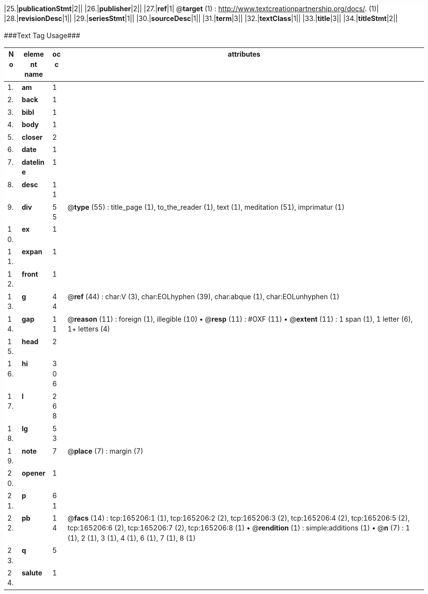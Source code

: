|25.|__publicationStmt__|2||
|26.|__publisher__|2||
|27.|__ref__|1| @__target__ (1) : http://www.textcreationpartnership.org/docs/. (1)|
|28.|__revisionDesc__|1||
|29.|__seriesStmt__|1||
|30.|__sourceDesc__|1||
|31.|__term__|3||
|32.|__textClass__|1||
|33.|__title__|3||
|34.|__titleStmt__|2||


###Text Tag Usage###

|No|element name|occ|attributes|
|---|---|---|---|
|1.|__am__|1||
|2.|__back__|1||
|3.|__bibl__|1||
|4.|__body__|1||
|5.|__closer__|2||
|6.|__date__|1||
|7.|__dateline__|1||
|8.|__desc__|11||
|9.|__div__|55| @__type__ (55) : title_page (1), to_the_reader (1), text (1), meditation (51), imprimatur (1)|
|10.|__ex__|1||
|11.|__expan__|1||
|12.|__front__|1||
|13.|__g__|44| @__ref__ (44) : char:V (3), char:EOLhyphen (39), char:abque (1), char:EOLunhyphen (1)|
|14.|__gap__|11| @__reason__ (11) : foreign (1), illegible (10)  •  @__resp__ (11) : #OXF (11)  •  @__extent__ (11) : 1 span (1), 1 letter (6), 1+ letters (4)|
|15.|__head__|2||
|16.|__hi__|306||
|17.|__l__|268||
|18.|__lg__|53||
|19.|__note__|7| @__place__ (7) : margin (7)|
|20.|__opener__|1||
|21.|__p__|61||
|22.|__pb__|14| @__facs__ (14) : tcp:165206:1 (1), tcp:165206:2 (2), tcp:165206:3 (2), tcp:165206:4 (2), tcp:165206:5 (2), tcp:165206:6 (2), tcp:165206:7 (2), tcp:165206:8 (1)  •  @__rendition__ (1) : simple:additions (1)  •  @__n__ (7) : 1 (1), 2 (1), 3 (1), 4 (1), 6 (1), 7 (1), 8 (1)|
|23.|__q__|5||
|24.|__salute__|1||